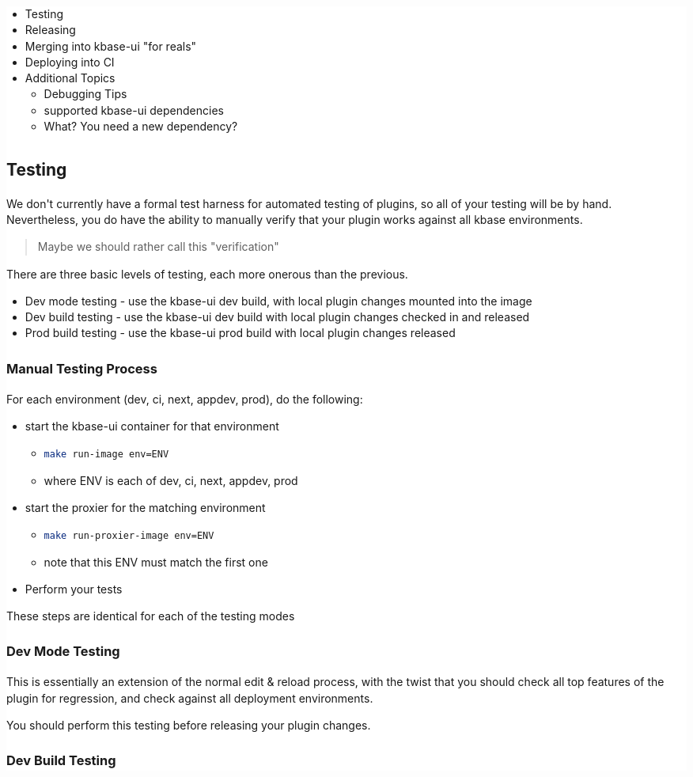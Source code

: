 - Testing
- Releasing
- Merging into kbase-ui "for reals"
- Deploying into CI
- Additional Topics
  - Debugging Tips
  - supported kbase-ui dependencies
  - What? You need a new dependency?


## Testing

We don't currently have a formal test harness for automated testing of plugins, so all of your testing will be by hand. Nevertheless, you do have the ability to manually verify that your plugin works against all kbase environments.

> Maybe we should rather call this "verification"

There are three basic levels of testing, each more onerous than the previous.

- Dev mode testing - use the kbase-ui dev build, with local plugin changes mounted into the image
- Dev build testing - use the kbase-ui dev build with local plugin changes checked in and released
- Prod build testing - use the kbase-ui prod build with local plugin changes released

### Manual Testing Process

For each environment (dev, ci, next, appdev, prod), do the following:

- start the kbase-ui container for that environment

  - ```bash
    make run-image env=ENV
    ```

  - where ENV is each of dev, ci, next, appdev, prod

- start the proxier for the matching environment

  - ```bash
    make run-proxier-image env=ENV
    ```

  - note that this ENV must match the first one

- Perform your tests

These steps are identical for each of the testing modes

### Dev Mode Testing

This is essentially an extension of the normal edit & reload process, with the twist that you should check all top features of the plugin for regression, and check against all deployment environments. 

You should perform this testing before releasing your plugin changes.

### Dev Build Testing
